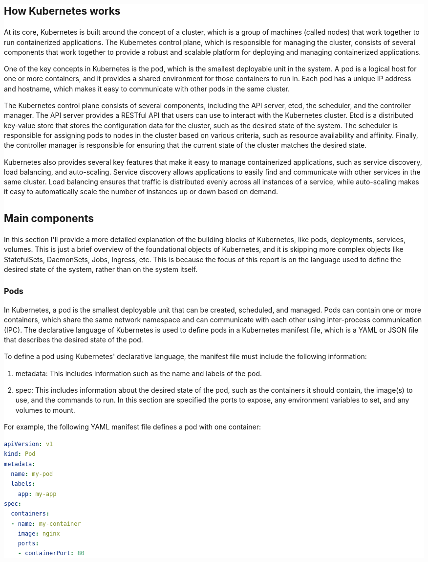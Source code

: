 
## How Kubernetes works

At its core, Kubernetes is built around the concept of a cluster, which is a group of machines (called nodes) that work together to run containerized applications. The Kubernetes control plane, which is responsible for managing the cluster, consists of several components that work together to provide a robust and scalable platform for deploying and managing containerized applications.

One of the key concepts in Kubernetes is the pod, which is the smallest deployable unit in the system. A pod is a logical host for one or more containers, and it provides a shared environment for those containers to run in. Each pod has a unique IP address and hostname, which makes it easy to communicate with other pods in the same cluster.

The Kubernetes control plane consists of several components, including the API server, etcd, the scheduler, and the controller manager. The API server provides a RESTful API that users can use to interact with the Kubernetes cluster. Etcd is a distributed key-value store that stores the configuration data for the cluster, such as the desired state of the system. The scheduler is responsible for assigning pods to nodes in the cluster based on various criteria, such as resource availability and affinity. Finally, the controller manager is responsible for ensuring that the current state of the cluster matches the desired state.

Kubernetes also provides several key features that make it easy to manage containerized applications, such as service discovery, load balancing, and auto-scaling. Service discovery allows applications to easily find and communicate with other services in the same cluster. Load balancing ensures that traffic is distributed evenly across all instances of a service, while auto-scaling makes it easy to automatically scale the number of instances up or down based on demand.


## Main components

In this section I'll provide a more detailed explanation of the building blocks of Kubernetes, like pods, deployments, services, volumes. This is just a brief overview of the foundational objects of Kubernetes, and it is skipping more complex objects like StatefulSets, DaemonSets, Jobs, Ingress, etc. This is because the focus of this report is on the language used to define the desired state of the system, rather than on the system itself.

### Pods

In Kubernetes, a pod is the smallest deployable unit that can be created, scheduled, and managed. Pods can contain one or more containers, which share the same network namespace and can communicate with each other using inter-process communication (IPC). The declarative language of Kubernetes is used to define pods in a Kubernetes manifest file, which is a YAML or JSON file that describes the desired state of the pod.

To define a pod using Kubernetes' declarative language, the manifest file must include the following information:

1. metadata: This includes information such as the name and labels of the pod.

2. spec: This includes information about the desired state of the pod, such as the containers it should contain, the image(s) to use, and the commands to run. In this section are specified the ports to expose, any environment variables to set, and any volumes to mount.

For example, the following YAML manifest file defines a pod with one container:
```yaml
apiVersion: v1
kind: Pod
metadata:
  name: my-pod
  labels:
    app: my-app
spec:
  containers:
  - name: my-container
    image: nginx
    ports:
    - containerPort: 80
```